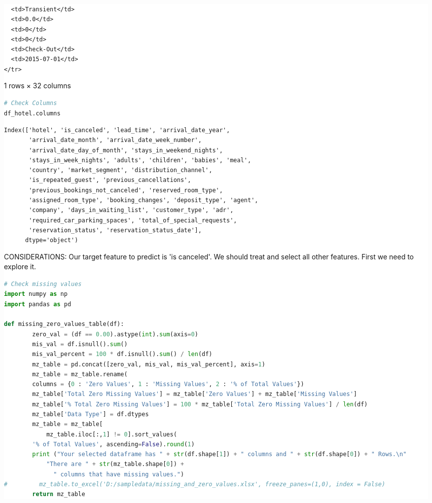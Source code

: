       <td>Transient</td>
      <td>0.0</td>
      <td>0</td>
      <td>0</td>
      <td>Check-Out</td>
      <td>2015-07-01</td>
    </tr>
  </tbody>
</table>
<p>1 rows × 32 columns</p>
</div>




```python
# Check Columns
df_hotel.columns
```




    Index(['hotel', 'is_canceled', 'lead_time', 'arrival_date_year',
           'arrival_date_month', 'arrival_date_week_number',
           'arrival_date_day_of_month', 'stays_in_weekend_nights',
           'stays_in_week_nights', 'adults', 'children', 'babies', 'meal',
           'country', 'market_segment', 'distribution_channel',
           'is_repeated_guest', 'previous_cancellations',
           'previous_bookings_not_canceled', 'reserved_room_type',
           'assigned_room_type', 'booking_changes', 'deposit_type', 'agent',
           'company', 'days_in_waiting_list', 'customer_type', 'adr',
           'required_car_parking_spaces', 'total_of_special_requests',
           'reservation_status', 'reservation_status_date'],
          dtype='object')



CONSIDERATIONS: Our target feature to predict is 'is canceled'. We should treat and select all other features. First we need to explore it.


```python
# Check missing values
import numpy as np
import pandas as pd

def missing_zero_values_table(df):
        zero_val = (df == 0.00).astype(int).sum(axis=0)
        mis_val = df.isnull().sum()
        mis_val_percent = 100 * df.isnull().sum() / len(df)
        mz_table = pd.concat([zero_val, mis_val, mis_val_percent], axis=1)
        mz_table = mz_table.rename(
        columns = {0 : 'Zero Values', 1 : 'Missing Values', 2 : '% of Total Values'})
        mz_table['Total Zero Missing Values'] = mz_table['Zero Values'] + mz_table['Missing Values']
        mz_table['% Total Zero Missing Values'] = 100 * mz_table['Total Zero Missing Values'] / len(df)
        mz_table['Data Type'] = df.dtypes
        mz_table = mz_table[
            mz_table.iloc[:,1] != 0].sort_values(
        '% of Total Values', ascending=False).round(1)
        print ("Your selected dataframe has " + str(df.shape[1]) + " columns and " + str(df.shape[0]) + " Rows.\n"      
            "There are " + str(mz_table.shape[0]) +
              " columns that have missing values.")
#         mz_table.to_excel('D:/sampledata/missing_and_zero_values.xlsx', freeze_panes=(1,0), index = False)
        return mz_table

```